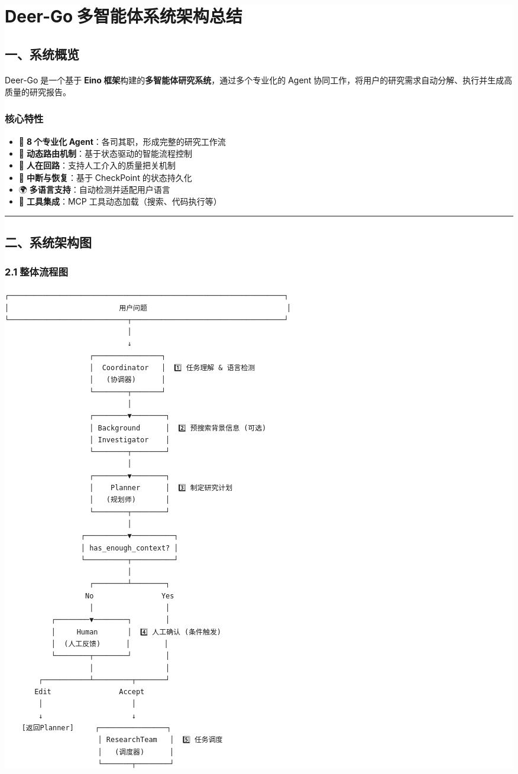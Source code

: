 # Deer-Go 多智能体系统架构总结

## 一、系统概览

Deer-Go 是一个基于 **Eino 框架**构建的**多智能体研究系统**，通过多个专业化的 Agent 协同工作，将用户的研究需求自动分解、执行并生成高质量的研究报告。

### 核心特性

- 🤖 **8 个专业化 Agent**：各司其职，形成完整的研究工作流
- 🔄 **动态路由机制**：基于状态驱动的智能流程控制
- 👤 **人在回路**：支持人工介入的质量把关机制
- 💾 **中断与恢复**：基于 CheckPoint 的状态持久化
- 🌍 **多语言支持**：自动检测并适配用户语言
- 🔧 **工具集成**：MCP 工具动态加载（搜索、代码执行等）

---

## 二、系统架构图

### 2.1 整体流程图

```
┌─────────────────────────────────────────────────────────────────┐
│                          用户问题                                 │
└────────────────────────────┬────────────────────────────────────┘
                             │
                             ↓
                    ┌────────────────┐
                    │  Coordinator   │  1️⃣ 任务理解 & 语言检测
                    │   (协调器)      │
                    └────────┬───────┘
                             │
                    ┌────────▼────────┐
                    │ Background      │  2️⃣ 预搜索背景信息 (可选)
                    │ Investigator    │
                    └────────┬────────┘
                             │
                    ┌────────▼────────┐
                    │    Planner      │  3️⃣ 制定研究计划
                    │   (规划师)       │
                    └────────┬────────┘
                             │
                  ┌──────────▼──────────┐
                  │ has_enough_context? │
                  └──────────┬──────────┘
                             │
                    ┌────────┴────────┐
                   No                Yes
                    │                 │
           ┌────────▼────────┐        │
           │     Human       │  4️⃣ 人工确认 (条件触发)
           │  (人工反馈)      │        │
           └────────┬────────┘        │
                    │                 │
        ┌───────────┴─────────┬───────┘
       Edit                Accept
        │                     │
        ↓                     ↓
    [返回Planner]     ┌────────────────┐
                      │ ResearchTeam   │  5️⃣ 任务调度
                      │   (调度器)      │
                      └───────┬────────┘
```